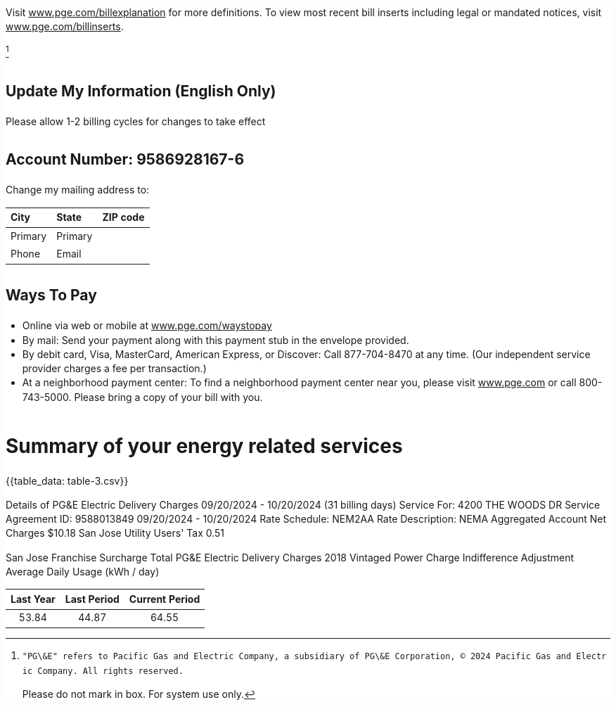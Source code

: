 Visit www.pge.com/billexplanation for more definitions. To view most recent bill inserts including legal or mandated notices, visit www.pge.com/billinserts.

[^0]
## Update My Information (English Only)

Please allow 1-2 billing cycles for changes to take effect

## Account Number: 9586928167-6

Change my mailing address to: $\qquad$

| City | State | ZIP code |
| :-- | :-- | :-- |
| Primary | Primary |  |
| Phone | Email |  |

## Ways To Pay

- Online via web or mobile at www.pge.com/waystopay
- By mail: Send your payment along with this payment stub in the envelope provided.
- By debit card, Visa, MasterCard, American Express, or Discover: Call 877-704-8470 at any time. (Our independent service provider charges a fee per transaction.)
- At a neighborhood payment center: To find a neighborhood payment center near you, please visit www.pge.com or call 800-743-5000. Please bring a copy of your bill with you.


[^0]:    "PG\&E" refers to Pacific Gas and Electric Company, a subsidiary of PG\&E Corporation, © 2024 Pacific Gas and Electric Company. All rights reserved.
    Please do not mark in box. For system use only.

# Summary of your energy related services 

{{table_data: table-3.csv}}

Details of PG\&E Electric Delivery Charges
09/20/2024 - 10/20/2024 (31 billing days)
Service For: 4200 THE WOODS DR
Service Agreement ID: 9588013849
09/20/2024 - 10/20/2024
Rate Schedule: NEM2AA
Rate Description: NEMA Aggregated Account
Net Charges
$\$ 10.18$
San Jose Utility Users' Tax
0.51

San Jose Franchise Surcharge
Total PG\&E Electric Delivery Charges
2018 Vintaged Power Charge Indifference Adjustment
Average Daily Usage (kWh / day)

| Last Year | Last Period | Current Period |
| :--: | :--: | :--: |
| 53.84 | 44.87 | 64.55 |
